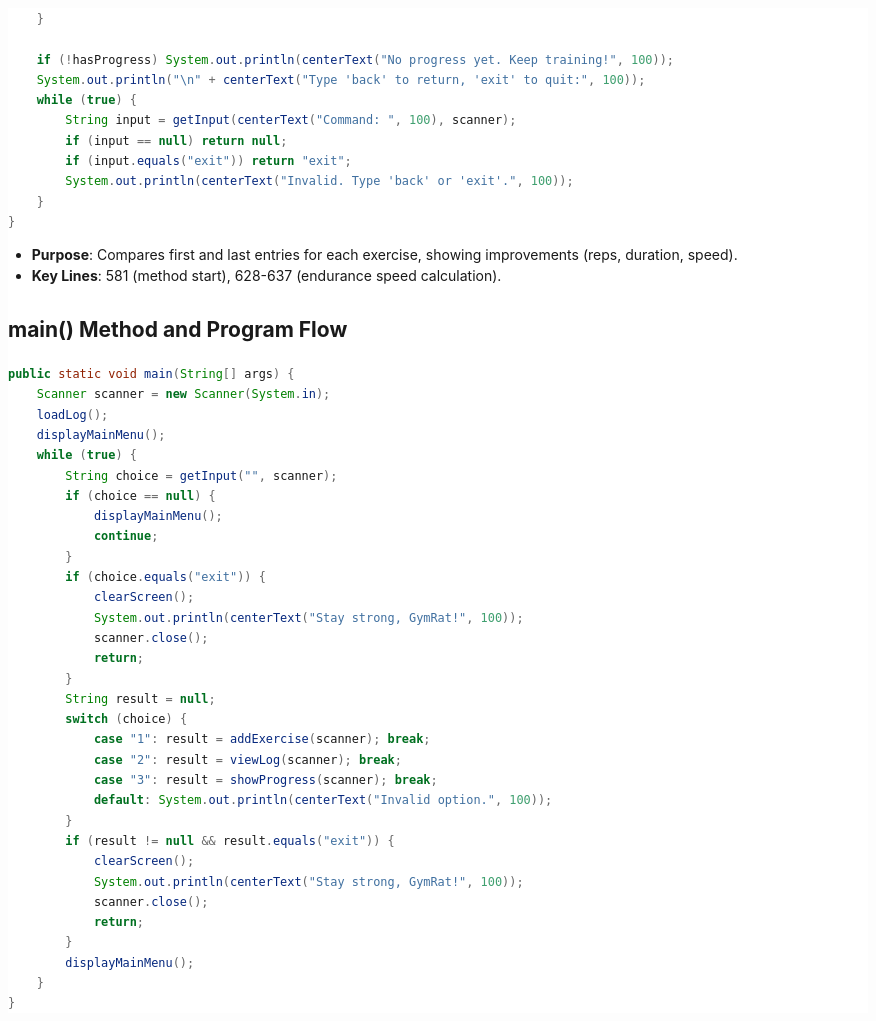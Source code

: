 ```java
    }

    if (!hasProgress) System.out.println(centerText("No progress yet. Keep training!", 100));
    System.out.println("\n" + centerText("Type 'back' to return, 'exit' to quit:", 100));
    while (true) {
        String input = getInput(centerText("Command: ", 100), scanner);
        if (input == null) return null;
        if (input.equals("exit")) return "exit";
        System.out.println(centerText("Invalid. Type 'back' or 'exit'.", 100));
    }
}
```

- **Purpose**: Compares first and last entries for each exercise, showing improvements (reps, duration, speed).
- **Key Lines**: 581 (method start), 628-637 (endurance speed calculation).

## main() Method and Program Flow

```java
public static void main(String[] args) {
    Scanner scanner = new Scanner(System.in);
    loadLog();
    displayMainMenu();
    while (true) {
        String choice = getInput("", scanner);
        if (choice == null) {
            displayMainMenu();
            continue;
        }
        if (choice.equals("exit")) {
            clearScreen();
            System.out.println(centerText("Stay strong, GymRat!", 100));
            scanner.close();
            return;
        }
        String result = null;
        switch (choice) {
            case "1": result = addExercise(scanner); break;
            case "2": result = viewLog(scanner); break;
            case "3": result = showProgress(scanner); break;
            default: System.out.println(centerText("Invalid option.", 100));
        }
        if (result != null && result.equals("exit")) {
            clearScreen();
            System.out.println(centerText("Stay strong, GymRat!", 100));
            scanner.close();
            return;
        }
        displayMainMenu();
    }
}
```
